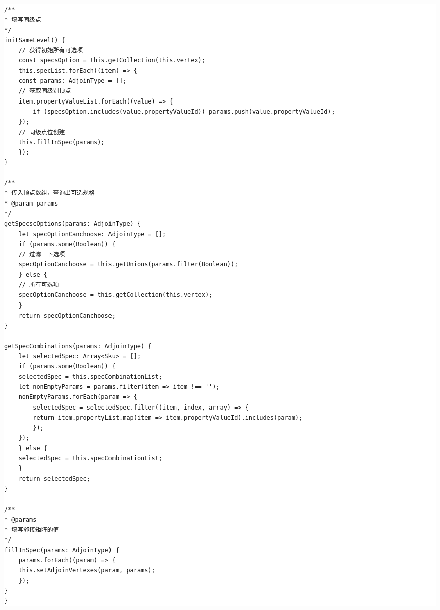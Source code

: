     /**
    * 填写同级点
    */
    initSameLevel() {
        // 获得初始所有可选项
        const specsOption = this.getCollection(this.vertex);
        this.specList.forEach((item) => {
        const params: AdjoinType = [];
        // 获取同级别顶点
        item.propertyValueList.forEach((value) => {
            if (specsOption.includes(value.propertyValueId)) params.push(value.propertyValueId);
        });
        // 同级点位创建
        this.fillInSpec(params);
        });
    }

    /**
    * 传入顶点数组，查询出可选规格
    * @param params
    */
    getSpecscOptions(params: AdjoinType) {
        let specOptionCanchoose: AdjoinType = [];
        if (params.some(Boolean)) {
        // 过滤一下选项
        specOptionCanchoose = this.getUnions(params.filter(Boolean));
        } else {
        // 所有可选项
        specOptionCanchoose = this.getCollection(this.vertex);
        }
        return specOptionCanchoose;
    }

    getSpecCombinations(params: AdjoinType) {
        let selectedSpec: Array<Sku> = [];
        if (params.some(Boolean)) {
        selectedSpec = this.specCombinationList;
        let nonEmptyParams = params.filter(item => item !== '');
        nonEmptyParams.forEach(param => {
            selectedSpec = selectedSpec.filter((item, index, array) => {
            return item.propertyList.map(item => item.propertyValueId).includes(param);
            });
        });
        } else {
        selectedSpec = this.specCombinationList;
        }
        return selectedSpec;
    }

    /**
    * @params
    * 填写邻接矩阵的值
    */
    fillInSpec(params: AdjoinType) {
        params.forEach((param) => {
        this.setAdjoinVertexes(param, params);
        });
    }
    }
